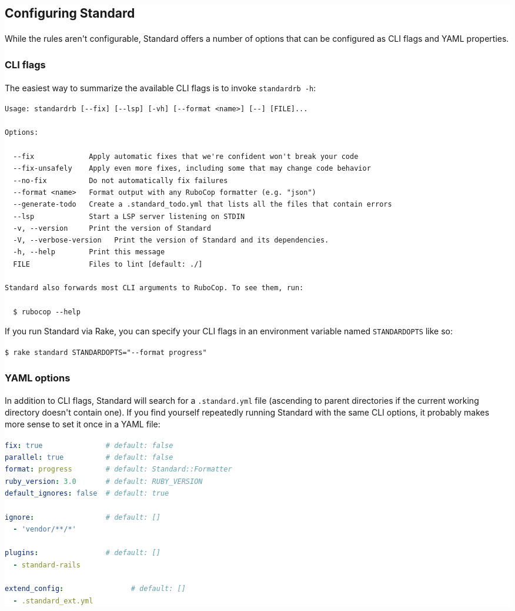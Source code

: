 ## Configuring Standard

While the rules aren't configurable, Standard offers a number of options that
can be configured as CLI flags and YAML properties.

### CLI flags

The easiest way to summarize the available CLI flags is to invoke `standardrb -h`:

```
Usage: standardrb [--fix] [--lsp] [-vh] [--format <name>] [--] [FILE]...

Options:

  --fix             Apply automatic fixes that we're confident won't break your code
  --fix-unsafely    Apply even more fixes, including some that may change code behavior
  --no-fix          Do not automatically fix failures
  --format <name>   Format output with any RuboCop formatter (e.g. "json")
  --generate-todo   Create a .standard_todo.yml that lists all the files that contain errors
  --lsp             Start a LSP server listening on STDIN
  -v, --version     Print the version of Standard
  -V, --verbose-version   Print the version of Standard and its dependencies.
  -h, --help        Print this message
  FILE              Files to lint [default: ./]

Standard also forwards most CLI arguments to RuboCop. To see them, run:

  $ rubocop --help
```

If you run Standard via Rake, you can specify your CLI flags in an environment
variable named `STANDARDOPTS` like so:

```
$ rake standard STANDARDOPTS="--format progress"
```

### YAML options

In addition to CLI flags, Standard will search for a `.standard.yml` file
(ascending to parent directories if the current working directory doesn't
contain one). If you find yourself repeatedly running Standard with the same
CLI options, it probably makes more sense to set it once in a YAML file:

```yaml
fix: true               # default: false
parallel: true          # default: false
format: progress        # default: Standard::Formatter
ruby_version: 3.0       # default: RUBY_VERSION
default_ignores: false  # default: true

ignore:                 # default: []
  - 'vendor/**/*'

plugins:                # default: []
  - standard-rails

extend_config:                # default: []
  - .standard_ext.yml
```
